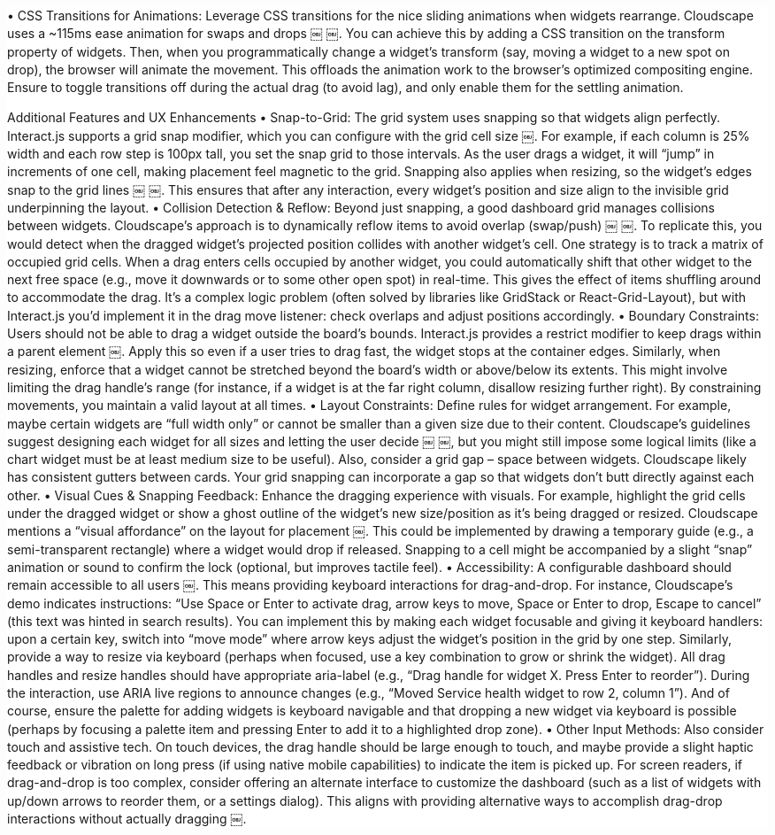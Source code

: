  • CSS Transitions for Animations: Leverage CSS transitions for the nice sliding animations when widgets rearrange. Cloudscape uses a ~115ms ease animation for swaps and drops ￼ ￼. You can achieve this by adding a CSS transition on the transform property of widgets. Then, when you programmatically change a widget’s transform (say, moving a widget to a new spot on drop), the browser will animate the movement. This offloads the animation work to the browser’s optimized compositing engine. Ensure to toggle transitions off during the actual drag (to avoid lag), and only enable them for the settling animation.

Additional Features and UX Enhancements
 • Snap-to-Grid: The grid system uses snapping so that widgets align perfectly. Interact.js supports a grid snap modifier, which you can configure with the grid cell size ￼. For example, if each column is 25% width and each row step is 100px tall, you set the snap grid to those intervals. As the user drags a widget, it will “jump” in increments of one cell, making placement feel magnetic to the grid. Snapping also applies when resizing, so the widget’s edges snap to the grid lines ￼ ￼. This ensures that after any interaction, every widget’s position and size align to the invisible grid underpinning the layout.
 • Collision Detection & Reflow: Beyond just snapping, a good dashboard grid manages collisions between widgets. Cloudscape’s approach is to dynamically reflow items to avoid overlap (swap/push) ￼ ￼. To replicate this, you would detect when the dragged widget’s projected position collides with another widget’s cell. One strategy is to track a matrix of occupied grid cells. When a drag enters cells occupied by another widget, you could automatically shift that other widget to the next free space (e.g., move it downwards or to some other open spot) in real-time. This gives the effect of items shuffling around to accommodate the drag. It’s a complex logic problem (often solved by libraries like GridStack or React-Grid-Layout), but with Interact.js you’d implement it in the drag move listener: check overlaps and adjust positions accordingly.
 • Boundary Constraints: Users should not be able to drag a widget outside the board’s bounds. Interact.js provides a restrict modifier to keep drags within a parent element ￼. Apply this so even if a user tries to drag fast, the widget stops at the container edges. Similarly, when resizing, enforce that a widget cannot be stretched beyond the board’s width or above/below its extents. This might involve limiting the drag handle’s range (for instance, if a widget is at the far right column, disallow resizing further right). By constraining movements, you maintain a valid layout at all times.
 • Layout Constraints: Define rules for widget arrangement. For example, maybe certain widgets are “full width only” or cannot be smaller than a given size due to their content. Cloudscape’s guidelines suggest designing each widget for all sizes and letting the user decide ￼ ￼, but you might still impose some logical limits (like a chart widget must be at least medium size to be useful). Also, consider a grid gap – space between widgets. Cloudscape likely has consistent gutters between cards. Your grid snapping can incorporate a gap so that widgets don’t butt directly against each other.
 • Visual Cues & Snapping Feedback: Enhance the dragging experience with visuals. For example, highlight the grid cells under the dragged widget or show a ghost outline of the widget’s new size/position as it’s being dragged or resized. Cloudscape mentions a “visual affordance” on the layout for placement ￼. This could be implemented by drawing a temporary guide (e.g., a semi-transparent rectangle) where a widget would drop if released. Snapping to a cell might be accompanied by a slight “snap” animation or sound to confirm the lock (optional, but improves tactile feel).
 • Accessibility: A configurable dashboard should remain accessible to all users ￼. This means providing keyboard interactions for drag-and-drop. For instance, Cloudscape’s demo indicates instructions: “Use Space or Enter to activate drag, arrow keys to move, Space or Enter to drop, Escape to cancel” (this text was hinted in search results). You can implement this by making each widget focusable and giving it keyboard handlers: upon a certain key, switch into “move mode” where arrow keys adjust the widget’s position in the grid by one step. Similarly, provide a way to resize via keyboard (perhaps when focused, use a key combination to grow or shrink the widget). All drag handles and resize handles should have appropriate aria-label (e.g., “Drag handle for widget X. Press Enter to reorder”). During the interaction, use ARIA live regions to announce changes (e.g., “Moved Service health widget to row 2, column 1”). And of course, ensure the palette for adding widgets is keyboard navigable and that dropping a new widget via keyboard is possible (perhaps by focusing a palette item and pressing Enter to add it to a highlighted drop zone).
 • Other Input Methods: Also consider touch and assistive tech. On touch devices, the drag handle should be large enough to touch, and maybe provide a slight haptic feedback or vibration on long press (if using native mobile capabilities) to indicate the item is picked up. For screen readers, if drag-and-drop is too complex, consider offering an alternate interface to customize the dashboard (such as a list of widgets with up/down arrows to reorder them, or a settings dialog). This aligns with providing alternative ways to accomplish drag-drop interactions without actually dragging ￼.